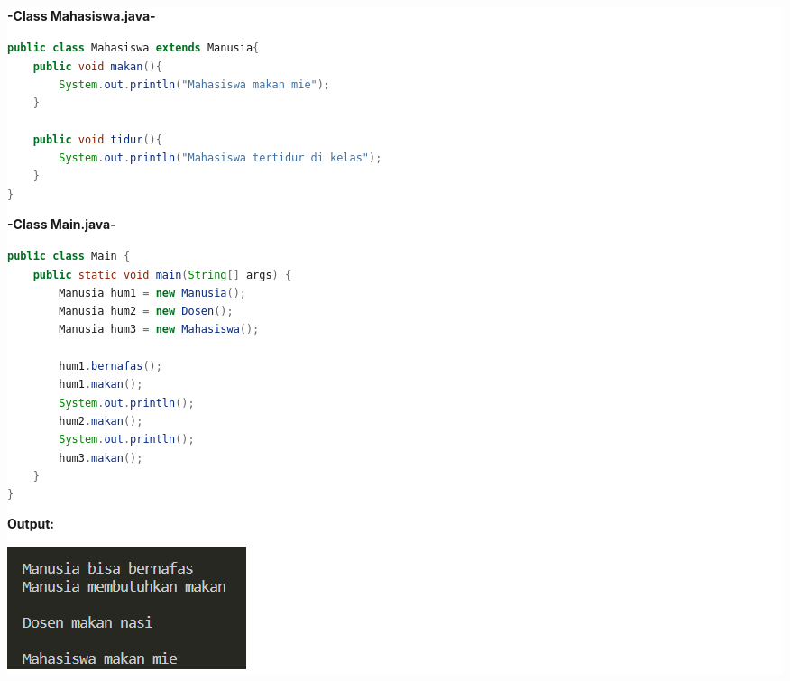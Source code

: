 **-Class Mahasiswa.java-**
```java
public class Mahasiswa extends Manusia{
    public void makan(){
        System.out.println("Mahasiswa makan mie");
    }

    public void tidur(){
        System.out.println("Mahasiswa tertidur di kelas");
    }
}
```
**-Class Main.java-**
```java
public class Main {
    public static void main(String[] args) {
        Manusia hum1 = new Manusia();
        Manusia hum2 = new Dosen();
        Manusia hum3 = new Mahasiswa();

        hum1.bernafas();
        hum1.makan();
        System.out.println();
        hum2.makan();
        System.out.println();
        hum3.makan();
    }
}
```

**Output:**

<img src="img/output-tugas2.png">